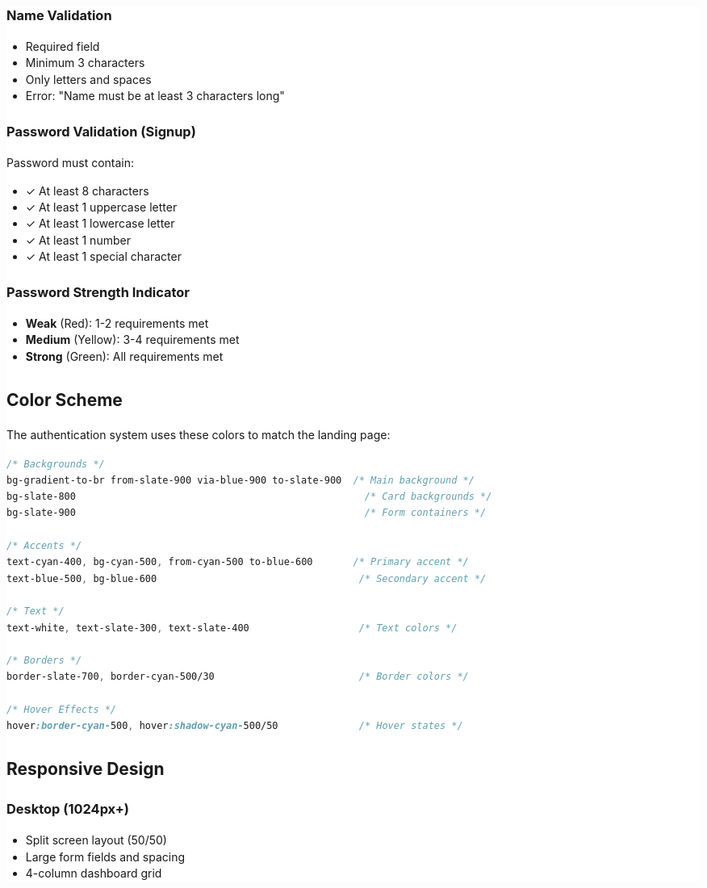 ### Name Validation
- Required field
- Minimum 3 characters
- Only letters and spaces
- Error: "Name must be at least 3 characters long"

### Password Validation (Signup)
Password must contain:
- ✓ At least 8 characters
- ✓ At least 1 uppercase letter
- ✓ At least 1 lowercase letter
- ✓ At least 1 number
- ✓ At least 1 special character

### Password Strength Indicator
- **Weak** (Red): 1-2 requirements met
- **Medium** (Yellow): 3-4 requirements met
- **Strong** (Green): All requirements met

## Color Scheme

The authentication system uses these colors to match the landing page:

```css
/* Backgrounds */
bg-gradient-to-br from-slate-900 via-blue-900 to-slate-900  /* Main background */
bg-slate-800                                                  /* Card backgrounds */
bg-slate-900                                                  /* Form containers */

/* Accents */
text-cyan-400, bg-cyan-500, from-cyan-500 to-blue-600       /* Primary accent */
text-blue-500, bg-blue-600                                   /* Secondary accent */

/* Text */
text-white, text-slate-300, text-slate-400                   /* Text colors */

/* Borders */
border-slate-700, border-cyan-500/30                         /* Border colors */

/* Hover Effects */
hover:border-cyan-500, hover:shadow-cyan-500/50              /* Hover states */
```

## Responsive Design

### Desktop (1024px+)
- Split screen layout (50/50)
- Large form fields and spacing
- 4-column dashboard grid
